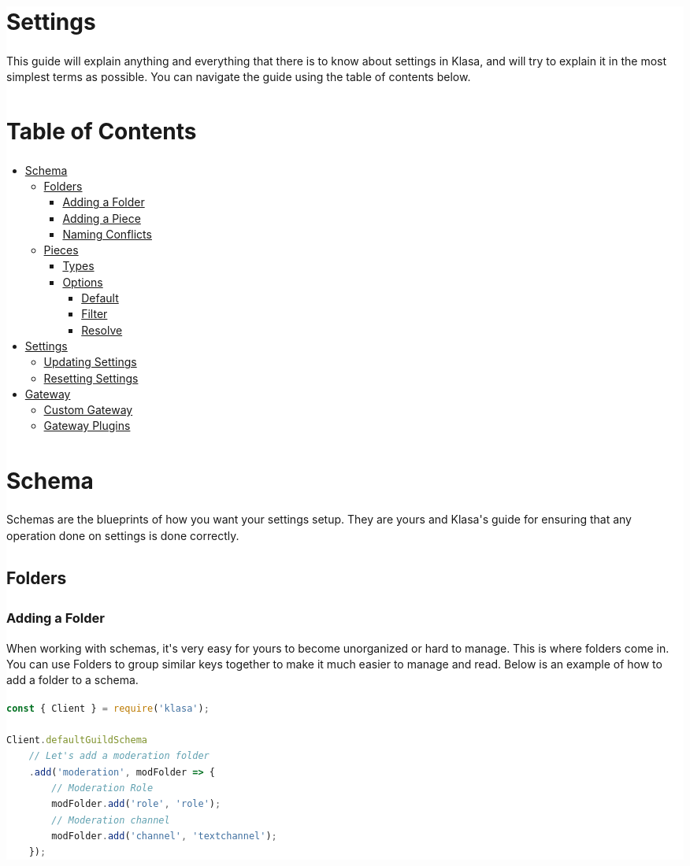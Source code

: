 # Settings
This guide will explain anything and everything that there is to know about settings in Klasa, and will try to explain it in the most simplest terms as possible. You can navigate the guide using the table of contents below.

# Table of Contents


* [Schema](#schema)
	 * [Folders](#schema-folders)
		 * [Adding a Folder](#schema-folders-addfolder)
		 * [Adding a Piece](#schema-folder-addpiece)
		 * [Naming Conflicts](#schema-folder-conflicts)
	 * [Pieces](#schema-pieces)
	 	 * [Types](#schema-pieces-types)
	 	 * [Options](#schema-pieces-options)
		 	 * [Default](#schema-pieces-options-default)
		 	 * [Filter](#schema-pieces-options-filter)
		 	 * [Resolve](#schema-pieces-options-resolve)
* [Settings](#settings)
	 * [Updating Settings](#settings-updating)
	 * [Resetting Settings](#settings-resetting)
* [Gateway](#gateway)
	 * [Custom Gateway](#gateway-custom)
	 * [Gateway Plugins](#gateway-plugins)








# <a name="schema"></a>Schema
Schemas are the blueprints of how you want your settings setup. They are yours and Klasa's guide for ensuring that any operation done on settings is done correctly.

## <a name="schema-folder"></a>Folders

### <a name="schema-folder-addfolder"></a>Adding a Folder

When working with schemas, it's very easy for yours to become unorganized or hard to manage. This is where folders come in. You can use Folders to group similar keys together to make it much easier to manage and read. Below is an example of how to add a folder to a schema.

```javascript
const { Client } = require('klasa');

Client.defaultGuildSchema
	// Let's add a moderation folder
	.add('moderation', modFolder => {
		// Moderation Role
		modFolder.add('role', 'role');
		// Moderation channel
		modFolder.add('channel', 'textchannel');
	});
```
